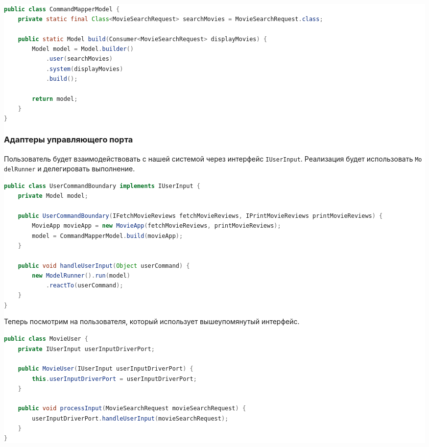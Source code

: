 ```java
public class CommandMapperModel {
    private static final Class<MovieSearchRequest> searchMovies = MovieSearchRequest.class;

    public static Model build(Consumer<MovieSearchRequest> displayMovies) {
        Model model = Model.builder()
            .user(searchMovies)
            .system(displayMovies)
            .build();

        return model;
    }
}
```
  

### Адаптеры управляющего порта

  
Пользователь будет взаимодействовать с нашей системой через интерфейс `IUserInput`. Реализация будет использовать `ModelRunner` и делегировать выполнение.  
  
```java
public class UserCommandBoundary implements IUserInput {
    private Model model;

    public UserCommandBoundary(IFetchMovieReviews fetchMovieReviews, IPrintMovieReviews printMovieReviews) {
        MovieApp movieApp = new MovieApp(fetchMovieReviews, printMovieReviews);
        model = CommandMapperModel.build(movieApp);
    }

    public void handleUserInput(Object userCommand) {
        new ModelRunner().run(model)
            .reactTo(userCommand);
    }
}
```
  
Теперь посмотрим на пользователя, который использует вышеупомянутый интерфейс.  
  
```java
public class MovieUser {
    private IUserInput userInputDriverPort;

    public MovieUser(IUserInput userInputDriverPort) {
        this.userInputDriverPort = userInputDriverPort;
    }

    public void processInput(MovieSearchRequest movieSearchRequest) {
        userInputDriverPort.handleUserInput(movieSearchRequest);
    }
}
```
  